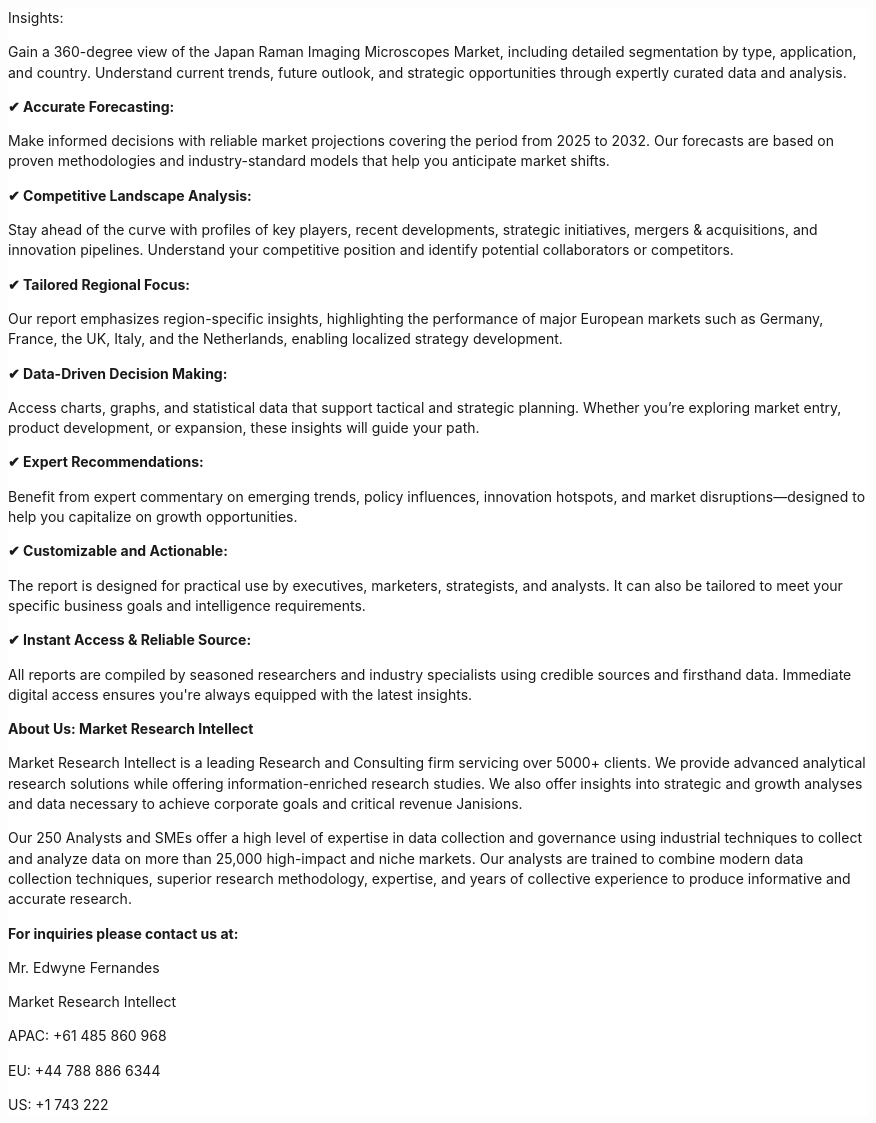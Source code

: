 Insights:</strong></p><p>Gain a 360-degree view of the Japan Raman Imaging Microscopes Market, including detailed segmentation by type, application, and country. Understand current trends, future outlook, and strategic opportunities through expertly curated data and analysis.</p><p><strong>✔ Accurate Forecasting:</strong></p><p>Make informed decisions with reliable market projections covering the period from 2025 to 2032. Our forecasts are based on proven methodologies and industry-standard models that help you anticipate market shifts.</p><p><strong>✔ Competitive Landscape Analysis:</strong></p><p>Stay ahead of the curve with profiles of key players, recent developments, strategic initiatives, mergers &amp; acquisitions, and innovation pipelines. Understand your competitive position and identify potential collaborators or competitors.</p><p><strong>✔ Tailored Regional Focus:</strong></p><p>Our report emphasizes region-specific insights, highlighting the performance of major European markets such as Germany, France, the UK, Italy, and the Netherlands, enabling localized strategy development.</p><p><strong>✔ Data-Driven Decision Making:</strong></p><p>Access charts, graphs, and statistical data that support tactical and strategic planning. Whether you&rsquo;re exploring market entry, product development, or expansion, these insights will guide your path.</p><p><strong>✔ Expert Recommendations:</strong></p><p>Benefit from expert commentary on emerging trends, policy influences, innovation hotspots, and market disruptions&mdash;designed to help you capitalize on growth opportunities.</p><p><strong>✔ Customizable and Actionable:</strong></p><p>The report is designed for practical use by executives, marketers, strategists, and analysts. It can also be tailored to meet your specific business goals and intelligence requirements.</p><p><strong>✔ Instant Access &amp; Reliable Source:</strong></p><p>All reports are compiled by seasoned researchers and industry specialists using credible sources and firsthand data. Immediate digital access ensures you're always equipped with the latest insights.</p><p><strong><span class="font-[700]">About Us: Market Research Intellect</span></strong></p><p><span class="">Market Research Intellect is a leading Research and Consulting firm servicing over 5000+ clients. We provide advanced analytical research solutions while offering information-enriched research studies.&nbsp;</span>We also offer insights into strategic and growth analyses and data necessary to achieve corporate goals and critical revenue Janisions.</p><p><span class="">Our 250 Analysts and SMEs offer a high level of expertise in data collection and governance using industrial techniques to collect and analyze data on more than 25,000 high-impact and niche markets. Our analysts are trained to combine modern data collection techniques, superior research methodology, expertise, and years of collective experience to produce informative and accurate research.</span></p><p><strong>For inquiries please contact us at:</strong></p><p>Mr. Edwyne Fernandes</p><p>Market Research Intellect</p><p>APAC: +61 485 860 968</p><p>EU: +44 788 886 6344</p><p>US: +1 743 222